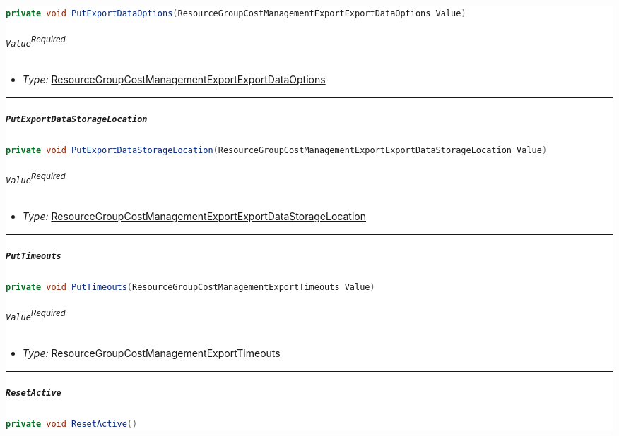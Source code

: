 ```csharp
private void PutExportDataOptions(ResourceGroupCostManagementExportExportDataOptions Value)
```

###### `Value`<sup>Required</sup> <a name="Value" id="@cdktf/provider-azurerm.resourceGroupCostManagementExport.ResourceGroupCostManagementExport.putExportDataOptions.parameter.value"></a>

- *Type:* <a href="#@cdktf/provider-azurerm.resourceGroupCostManagementExport.ResourceGroupCostManagementExportExportDataOptions">ResourceGroupCostManagementExportExportDataOptions</a>

---

##### `PutExportDataStorageLocation` <a name="PutExportDataStorageLocation" id="@cdktf/provider-azurerm.resourceGroupCostManagementExport.ResourceGroupCostManagementExport.putExportDataStorageLocation"></a>

```csharp
private void PutExportDataStorageLocation(ResourceGroupCostManagementExportExportDataStorageLocation Value)
```

###### `Value`<sup>Required</sup> <a name="Value" id="@cdktf/provider-azurerm.resourceGroupCostManagementExport.ResourceGroupCostManagementExport.putExportDataStorageLocation.parameter.value"></a>

- *Type:* <a href="#@cdktf/provider-azurerm.resourceGroupCostManagementExport.ResourceGroupCostManagementExportExportDataStorageLocation">ResourceGroupCostManagementExportExportDataStorageLocation</a>

---

##### `PutTimeouts` <a name="PutTimeouts" id="@cdktf/provider-azurerm.resourceGroupCostManagementExport.ResourceGroupCostManagementExport.putTimeouts"></a>

```csharp
private void PutTimeouts(ResourceGroupCostManagementExportTimeouts Value)
```

###### `Value`<sup>Required</sup> <a name="Value" id="@cdktf/provider-azurerm.resourceGroupCostManagementExport.ResourceGroupCostManagementExport.putTimeouts.parameter.value"></a>

- *Type:* <a href="#@cdktf/provider-azurerm.resourceGroupCostManagementExport.ResourceGroupCostManagementExportTimeouts">ResourceGroupCostManagementExportTimeouts</a>

---

##### `ResetActive` <a name="ResetActive" id="@cdktf/provider-azurerm.resourceGroupCostManagementExport.ResourceGroupCostManagementExport.resetActive"></a>

```csharp
private void ResetActive()
```
